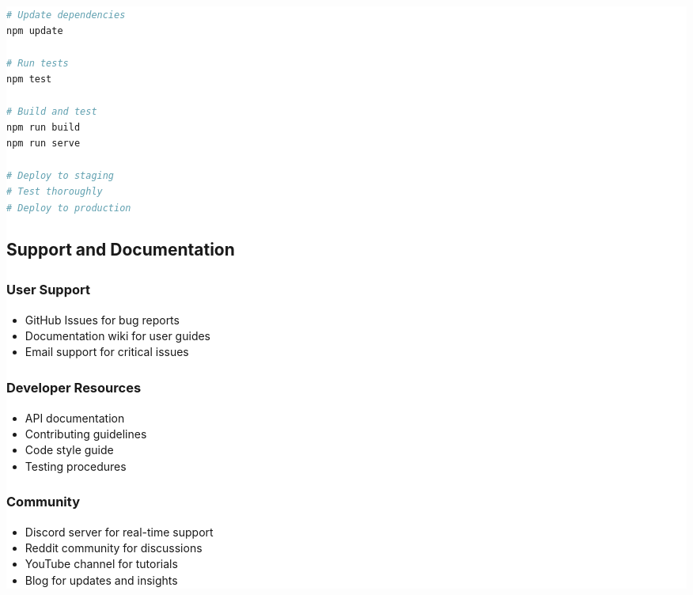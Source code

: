 ```bash
# Update dependencies
npm update

# Run tests
npm test

# Build and test
npm run build
npm run serve

# Deploy to staging
# Test thoroughly
# Deploy to production
```

## Support and Documentation

### User Support
- GitHub Issues for bug reports
- Documentation wiki for user guides
- Email support for critical issues

### Developer Resources
- API documentation
- Contributing guidelines
- Code style guide
- Testing procedures

### Community
- Discord server for real-time support
- Reddit community for discussions
- YouTube channel for tutorials
- Blog for updates and insights